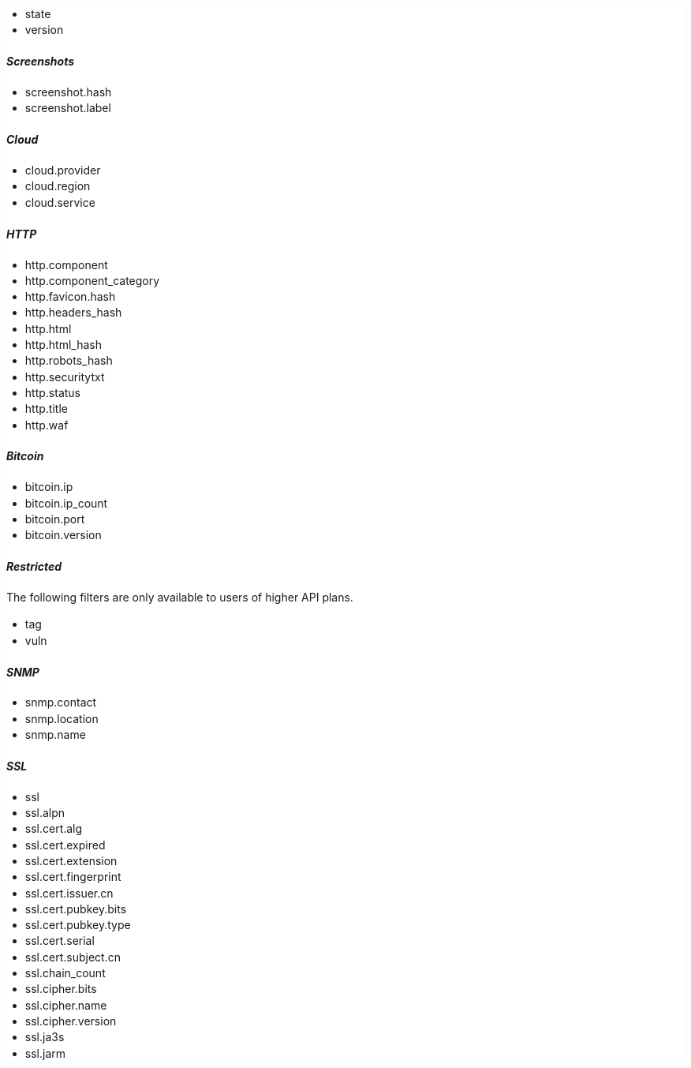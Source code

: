 - state
- version

#### _Screenshots_

- screenshot.hash
- screenshot.label

#### _Cloud_

- cloud.provider
- cloud.region
- cloud.service

#### _HTTP_

- http.component
- http.component_category
- http.favicon.hash
- http.headers_hash
- http.html
- http.html_hash
- http.robots_hash
- http.securitytxt
- http.status
- http.title
- http.waf

#### _Bitcoin_

- bitcoin.ip
- bitcoin.ip_count
- bitcoin.port
- bitcoin.version

#### _Restricted_

The following filters are only available to users of higher API plans.

- tag
- vuln

#### _SNMP_

- snmp.contact
- snmp.location
- snmp.name

#### _SSL_

- ssl
- ssl.alpn
- ssl.cert.alg
- ssl.cert.expired
- ssl.cert.extension
- ssl.cert.fingerprint
- ssl.cert.issuer.cn
- ssl.cert.pubkey.bits
- ssl.cert.pubkey.type
- ssl.cert.serial
- ssl.cert.subject.cn
- ssl.chain_count
- ssl.cipher.bits
- ssl.cipher.name
- ssl.cipher.version
- ssl.ja3s
- ssl.jarm